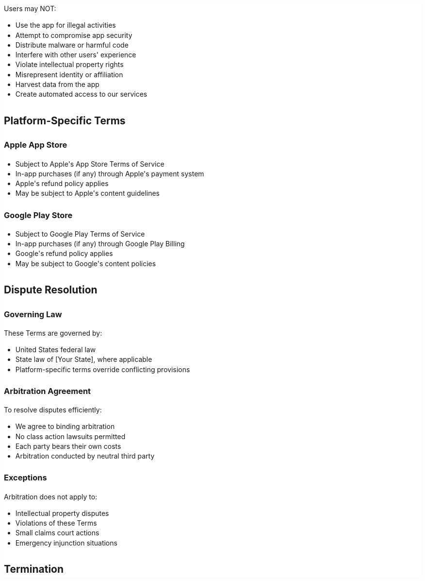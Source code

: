 Users may NOT:
- Use the app for illegal activities
- Attempt to compromise app security
- Distribute malware or harmful code
- Interfere with other users' experience
- Violate intellectual property rights
- Misrepresent identity or affiliation
- Harvest data from the app
- Create automated access to our services

## Platform-Specific Terms

### Apple App Store
- Subject to Apple's App Store Terms of Service
- In-app purchases (if any) through Apple's payment system
- Apple's refund policy applies
- May be subject to Apple's content guidelines

### Google Play Store
- Subject to Google Play Terms of Service
- In-app purchases (if any) through Google Play Billing
- Google's refund policy applies
- May be subject to Google's content policies

## Dispute Resolution

### Governing Law
These Terms are governed by:
- United States federal law
- State law of [Your State], where applicable
- Platform-specific terms override conflicting provisions

### Arbitration Agreement
To resolve disputes efficiently:
- We agree to binding arbitration
- No class action lawsuits permitted
- Each party bears their own costs
- Arbitration conducted by neutral third party

### Exceptions
Arbitration does not apply to:
- Intellectual property disputes
- Violations of these Terms
- Small claims court actions
- Emergency injunction situations

## Termination
